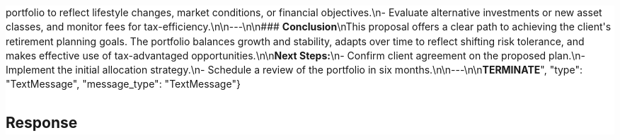 portfolio to reflect lifestyle changes, market conditions, or financial objectives.\n- Evaluate alternative investments or new asset classes, and monitor fees for tax-efficiency.\n\n---\n\n### **Conclusion**\nThis proposal offers a clear path to achieving the client's retirement planning goals. The portfolio balances growth and stability, adapts over time to reflect shifting risk tolerance, and makes effective use of tax-advantaged opportunities.\n\n**Next Steps:**\n- Confirm client agreement on the proposed plan.\n- Implement the initial allocation strategy.\n- Schedule a review of the portfolio in six months.\n\n---\n\n**TERMINATE**", "type": "TextMessage", "message_type": "TextMessage"}

## Response
